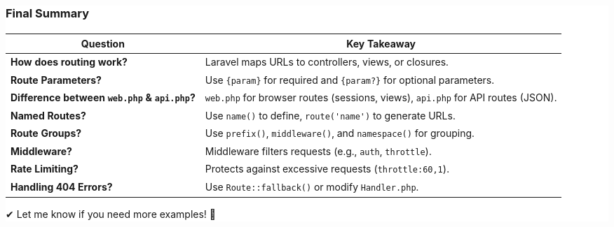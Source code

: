 
### **Final Summary**
| Question | Key Takeaway |
|----------|-------------|
| **How does routing work?** | Laravel maps URLs to controllers, views, or closures. |
| **Route Parameters?** | Use `{param}` for required and `{param?}` for optional parameters. |
| **Difference between `web.php` & `api.php`?** | `web.php` for browser routes (sessions, views), `api.php` for API routes (JSON). |
| **Named Routes?** | Use `name()` to define, `route('name')` to generate URLs. |
| **Route Groups?** | Use `prefix()`, `middleware()`, and `namespace()` for grouping. |
| **Middleware?** | Middleware filters requests (e.g., `auth`, `throttle`). |
| **Rate Limiting?** | Protects against excessive requests (`throttle:60,1`). |
| **Handling 404 Errors?** | Use `Route::fallback()` or modify `Handler.php`. |

✔ Let me know if you need more examples! 🚀